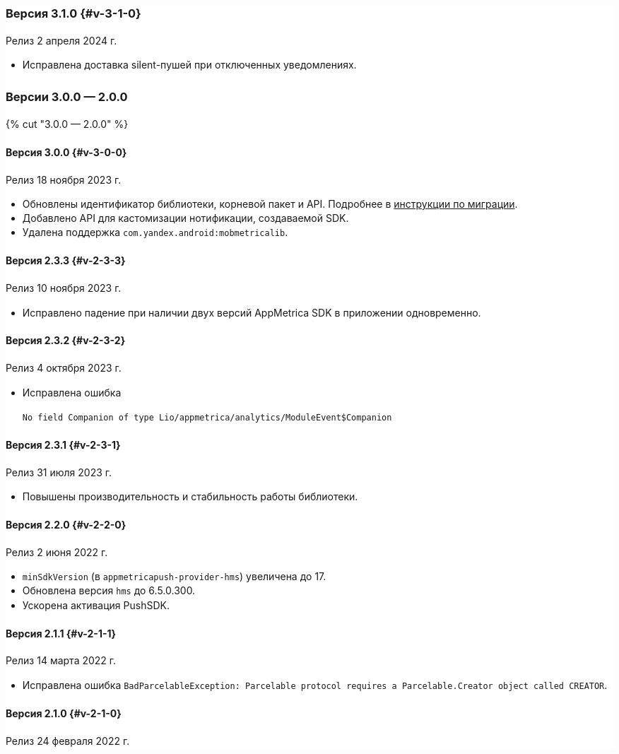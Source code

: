 ### Версия 3.1.0 {#v-3-1-0}

Релиз 2 апреля 2024 г.

- Исправлена доставка silent-пушей при отключенных уведомлениях.

### Версии 3.0.0 — 2.0.0

{% cut "3.0.0 — 2.0.0" %}

#### Версия 3.0.0 {#v-3-0-0}

Релиз 18 ноября 2023 г.

- Обновлены идентификатор библиотеки, корневой пакет и API. Подробнее в [инструкции по миграции](push/migration-io-3-0-0.md).
- Добавлено API для кастомизации нотификации, создаваемой SDK.
- Удалена поддержка `com.yandex.android:mobmetricalib`.

#### Версия 2.3.3 {#v-2-3-3}

Релиз 10 ноября 2023 г.

- Исправлено падение при наличии двух версий AppMetrica SDK в приложении одновременно.

#### Версия 2.3.2 {#v-2-3-2}

Релиз 4 октября 2023 г.

- Исправлена ошибка

   ```
   No field Companion of type Lio/appmetrica/analytics/ModuleEvent$Companion
   ```

#### Версия 2.3.1 {#v-2-3-1}

Релиз 31 июля 2023 г.

- Повышены производительность и стабильность работы библиотеки.

#### Версия 2.2.0 {#v-2-2-0}

Релиз 2 июня 2022 г.

- `minSdkVersion` (в `appmetricapush-provider-hms`) увеличена до 17.
- Обновлена версия `hms` до 6.5.0.300.
- Ускорена активация PushSDK.

#### Версия 2.1.1 {#v-2-1-1}

Релиз 14 марта 2022 г.

- Исправлена ошибка `BadParcelableException: Parcelable protocol requires a Parcelable.Creator object called CREATOR`.

#### Версия 2.1.0 {#v-2-1-0}

Релиз 24 февраля 2022 г.
